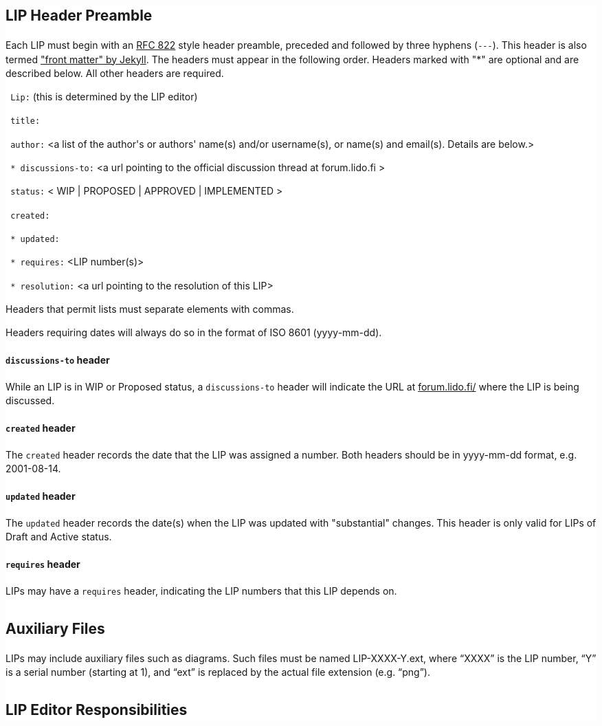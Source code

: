 ## LIP Header Preamble

Each LIP must begin with an [RFC 822](https://www.ietf.org/rfc/rfc822.txt) style header preamble, preceded and followed by three hyphens (`---`). This header is also termed ["front matter" by Jekyll](https://jekyllrb.com/docs/front-matter/). The headers must appear in the following order. Headers marked with "*" are optional and are described below. All other headers are required.

` Lip:` <LIP number> (this is determined by the LIP editor)

` title:` <LIP title>

` author:` <a list of the author's or authors' name(s) and/or username(s), or name(s) and email(s). Details are below.>

` * discussions-to:` \<a url pointing to the official discussion thread at forum.lido.fi \>

` status:` < WIP | PROPOSED | APPROVED | IMPLEMENTED >

` created:` <date created on>

` * updated:` <comma separated list of dates>

` * requires:` <LIP number(s)>

` * resolution:` \<a url pointing to the resolution of this LIP\>

Headers that permit lists must separate elements with commas.

Headers requiring dates will always do so in the format of ISO 8601 (yyyy-mm-dd).


#### `discussions-to` header

While an LIP is in WIP or Proposed status, a `discussions-to` header will indicate the URL at [forum.lido.fi/](https://forum.lido.fi/) where the LIP is being discussed.

#### `created` header

The `created` header records the date that the LIP was assigned a number. Both headers should be in yyyy-mm-dd format, e.g. 2001-08-14.

#### `updated` header

The `updated` header records the date(s) when the LIP was updated with "substantial" changes. This header is only valid for LIPs of Draft and Active status.

#### `requires` header

LIPs may have a `requires` header, indicating the LIP numbers that this LIP depends on.

## Auxiliary Files

LIPs may include auxiliary files such as diagrams. Such files must be named LIP-XXXX-Y.ext, where “XXXX” is the LIP number, “Y” is a serial number (starting at 1), and “ext” is replaced by the actual file extension (e.g. “png”).

## LIP Editor Responsibilities
